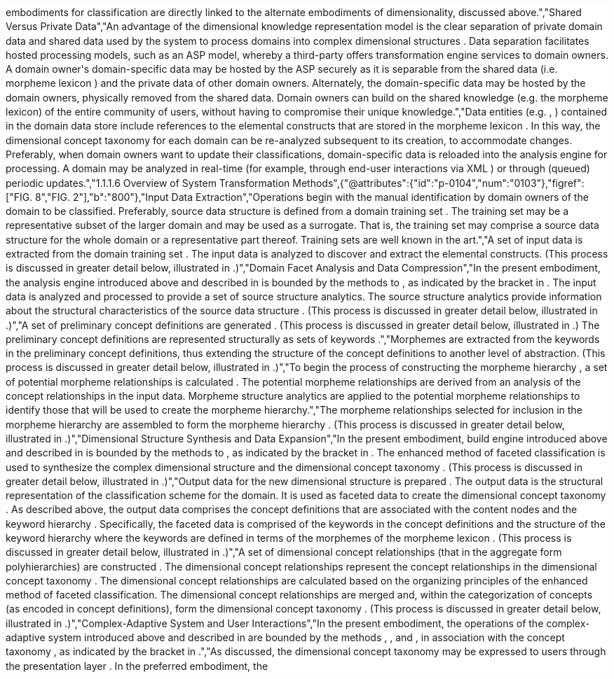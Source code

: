embodiments for classification are directly linked to the alternate embodiments of dimensionality, discussed above.","Shared Versus Private Data","An advantage of the dimensional knowledge representation model is the clear separation of private domain data and shared data used by the system to process domains into complex dimensional structures . Data separation facilitates hosted processing models, such as an ASP model, whereby a third-party offers transformation engine services to domain owners. A domain owner's domain-specific data may be hosted by the ASP securely as it is separable from the shared data (i.e. morpheme lexicon ) and the private data of other domain owners. Alternately, the domain-specific data may be hosted by the domain owners, physically removed from the shared data. Domain owners can build on the shared knowledge (e.g. the morpheme lexicon) of the entire community of users, without having to compromise their unique knowledge.","Data entities (e.g. , ) contained in the domain data store  include references to the elemental constructs that are stored in the morpheme lexicon . In this way, the dimensional concept taxonomy  for each domain  can be re-analyzed subsequent to its creation, to accommodate changes. Preferably, when domain owners want to update their classifications, domain-specific data is reloaded into the analysis engine for processing. A domain  may be analyzed in real-time (for example, through end-user interactions via XML ) or through (queued) periodic updates.","1.1.1.6 Overview of System Transformation Methods",{"@attributes":{"id":"p-0104","num":"0103"},"figref":["FIG. 8","FIG. 2"],"b":"800"},"Input Data Extraction","Operations  begin with the manual identification by domain owners of the domain  to be classified. Preferably, source data structure  is defined from a domain training set . The training set  may be a representative subset of the larger domain  and may be used as a surrogate. That is, the training set may comprise a source data structure  for the whole domain  or a representative part thereof. Training sets are well known in the art.","A set of input data is extracted  from the domain training set . The input data is analyzed to discover and extract the elemental constructs. (This process is discussed in greater detail below, illustrated in .)","Domain Facet Analysis and Data Compression","In the present embodiment, the analysis engine introduced above and described in  is bounded by the methods  to , as indicated by the bracket in . The input data is analyzed and processed  to provide a set of source structure analytics. The source structure analytics provide information about the structural characteristics of the source data structure . (This process is discussed in greater detail below, illustrated in .)","A set of preliminary concept definitions are generated . (This process is discussed in greater detail below, illustrated in .) The preliminary concept definitions are represented structurally as sets of keywords .","Morphemes  are extracted  from the keywords  in the preliminary concept definitions, thus extending the structure of the concept definitions to another level of abstraction. (This process is discussed in greater detail below, illustrated in .)","To begin the process of constructing the morpheme hierarchy , a set of potential morpheme relationships is calculated . The potential morpheme relationships are derived from an analysis of the concept relationships in the input data. Morpheme structure analytics are applied to the potential morpheme relationships to identify those that will be used to create the morpheme hierarchy.","The morpheme relationships selected for inclusion in the morpheme hierarchy are assembled  to form the morpheme hierarchy . (This process is discussed in greater detail below, illustrated in .)","Dimensional Structure Synthesis and Data Expansion","In the present embodiment, build engine introduced above and described in  is bounded by the methods  to , as indicated by the bracket in . The enhanced method of faceted classification is used to synthesize the complex dimensional structure and the dimensional concept taxonomy . (This process is discussed in greater detail below, illustrated in .)","Output data for the new dimensional structure is prepared . The output data is the structural representation of the classification scheme for the domain. It is used as faceted data to create the dimensional concept taxonomy . As described above, the output data comprises the concept definitions  that are associated with the content nodes  and the keyword hierarchy . Specifically, the faceted data is comprised of the keywords  in the concept definitions and the structure of the keyword hierarchy  where the keywords  are defined in terms of the morphemes  of the morpheme lexicon . (This process is discussed in greater detail below, illustrated in .)","A set of dimensional concept relationships (that in the aggregate form polyhierarchies) are constructed . The dimensional concept relationships represent the concept relationships in the dimensional concept taxonomy . The dimensional concept relationships are calculated based on the organizing principles of the enhanced method of faceted classification. The dimensional concept relationships are merged and, within the categorization of concepts  (as encoded in concept definitions), form the dimensional concept taxonomy . (This process is discussed in greater detail below, illustrated in .)","Complex-Adaptive System and User Interactions","In the present embodiment, the operations of the complex-adaptive system  introduced above and described in  are bounded by the methods , , and , in association with the concept taxonomy , as indicated by the bracket in .","As discussed, the dimensional concept taxonomy  may be expressed to users through the presentation layer . In the preferred embodiment, the